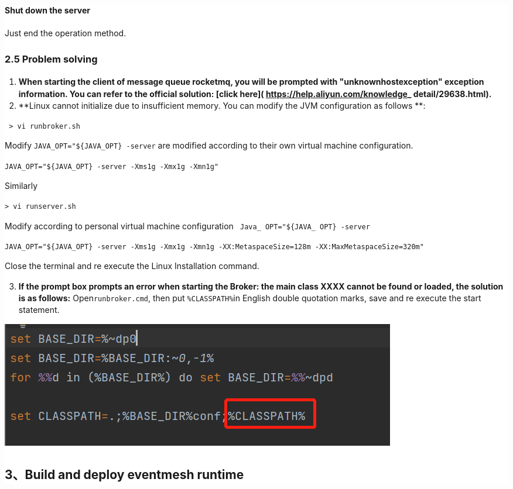 #### Shut down the server

Just end the operation method.

### 2.5 Problem solving

1. **When starting the client of message queue rocketmq, you will be prompted with "unknownhostexception" exception information. You can refer to the official solution: [click here]( https://help.aliyun.com/knowledge_ detail/29638.html).**
2. **Linux cannot initialize due to insufficient memory. You can modify the JVM configuration as follows **:

```
 > vi runbroker.sh
```

Modify `JAVA_OPT="${JAVA_OPT} -server` are modified according to their own virtual machine configuration.

```
JAVA_OPT="${JAVA_OPT} -server -Xms1g -Xmx1g -Xmn1g"
```

Similarly

```
> vi runserver.sh
```

Modify according to personal virtual machine configuration ` Java_ OPT="${JAVA_ OPT} -server`

```
JAVA_OPT="${JAVA_OPT} -server -Xms1g -Xmx1g -Xmn1g -XX:MetaspaceSize=128m -XX:MaxMetaspaceSize=320m"
```

Close the terminal and re execute the Linux Installation command.



3. **If the prompt box prompts an error when starting the Broker: the main class XXXX cannot be found or loaded, the solution is as follows:**
Open`runbroker.cmd`, then put `%CLASSPATH%`in English double quotation marks, save and re execute the start statement.

![](../../images//quickstart/classpath.jpg)

## 3、Build and deploy eventmesh runtime
